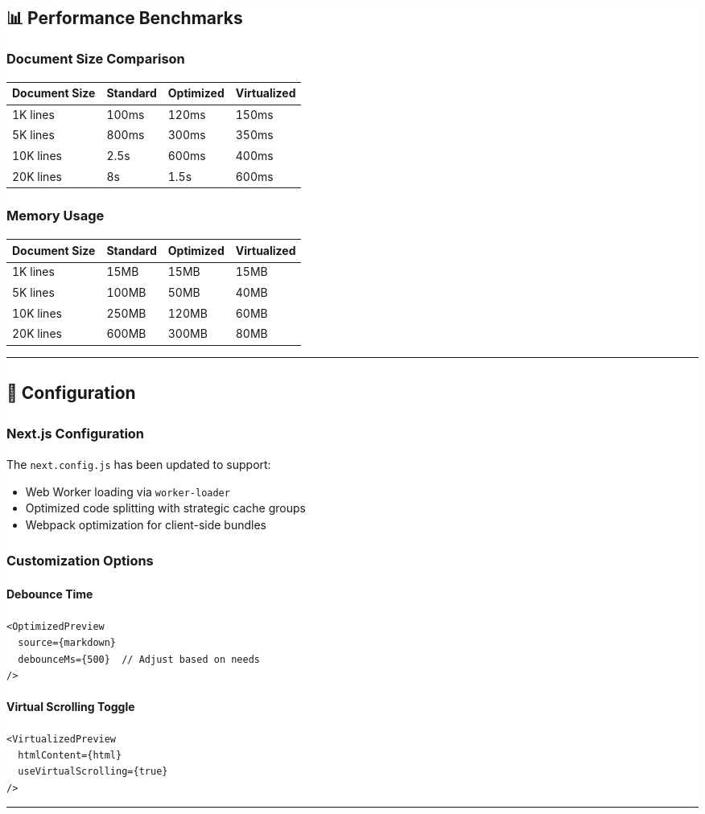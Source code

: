 
## 📊 Performance Benchmarks

### Document Size Comparison

| Document Size | Standard | Optimized | Virtualized |
|--------------|----------|-----------|-------------|
| 1K lines     | 100ms    | 120ms     | 150ms       |
| 5K lines     | 800ms    | 300ms     | 350ms       |
| 10K lines    | 2.5s     | 600ms     | 400ms       |
| 20K lines    | 8s       | 1.5s      | 600ms       |

### Memory Usage

| Document Size | Standard | Optimized | Virtualized |
|--------------|----------|-----------|-------------|
| 1K lines     | 15MB     | 15MB      | 15MB        |
| 5K lines     | 100MB    | 50MB      | 40MB        |
| 10K lines    | 250MB    | 120MB     | 60MB        |
| 20K lines    | 600MB    | 300MB     | 80MB        |

---

## 🔧 Configuration

### Next.js Configuration

The `next.config.js` has been updated to support:
- Web Worker loading via `worker-loader`
- Optimized code splitting with strategic cache groups
- Webpack optimization for client-side bundles

### Customization Options

#### Debounce Time
```tsx
<OptimizedPreview
  source={markdown}
  debounceMs={500}  // Adjust based on needs
/>
```

#### Virtual Scrolling Toggle
```tsx
<VirtualizedPreview
  htmlContent={html}
  useVirtualScrolling={true}
/>
```

---
